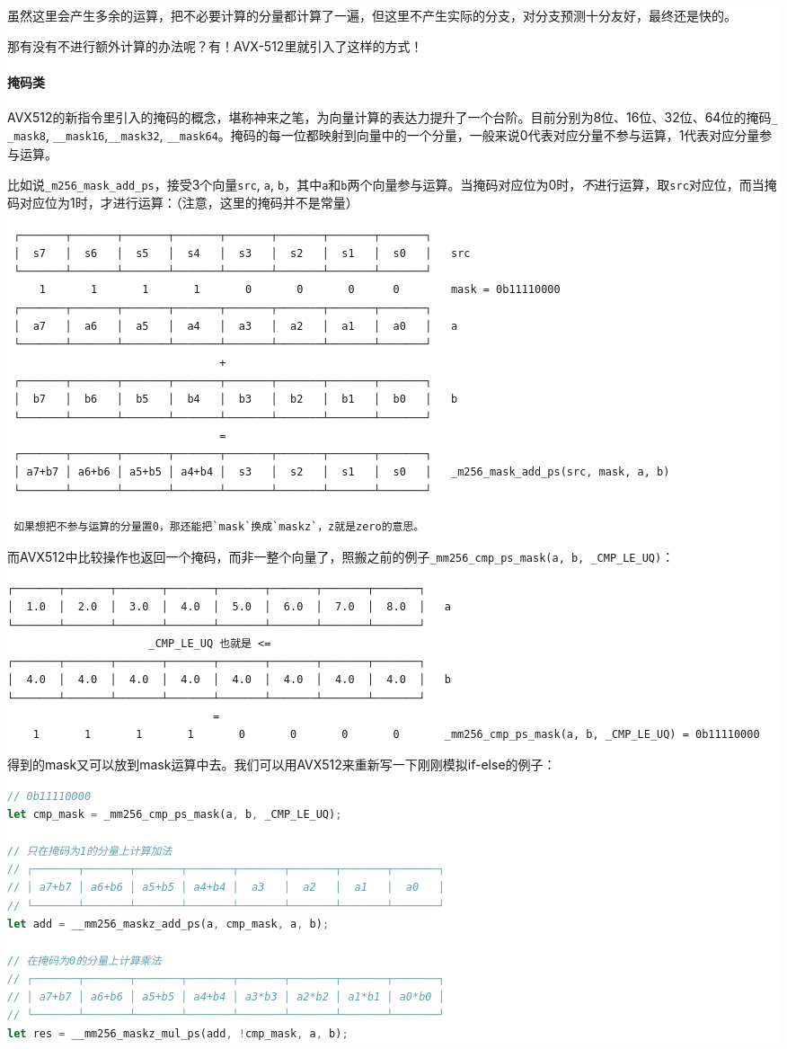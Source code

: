 虽然这里会产生多余的运算，把不必要计算的分量都计算了一遍，但这里不产生实际的分支，对分支预测十分友好，最终还是快的。

那有没有不进行额外计算的办法呢？有！AVX-512里就引入了这样的方式！



#### 掩码类

AVX512的新指令里引入的掩码的概念，堪称神来之笔，为向量计算的表达力提升了一个台阶。目前分别为8位、16位、32位、64位的掩码`__mask8`, `__mask16`,`__mask32`, `__mask64`。掩码的每一位都映射到向量中的一个分量，一般来说0代表对应分量不参与运算，1代表对应分量参与运算。

比如说`_m256_mask_add_ps`，接受3个向量`src`, `a`, `b`，其中`a`和`b`两个向量参与运算。当掩码对应位为0时，*不*进行运算，取`src`对应位，而当掩码对应位为1时，才进行运算：（注意，这里的掩码并不是常量）

```text
 ┌───────┬───────┬───────┬───────┬───────┬───────┬───────┬───────┐ 
 │  s7   │  s6   │  s5   │  s4   │  s3   │  s2   │  s1   │  s0   │   src
 └───────┴───────┴───────┴───────┴───────┴───────┴───────┴───────┘ 
     1       1       1       1       0       0       0      0        mask = 0b11110000
 ┌───────┬───────┬───────┬───────┬───────┬───────┬───────┬───────┐ 
 │  a7   │  a6   │  a5   │  a4   │  a3   │  a2   │  a1   │  a0   │   a
 └───────┴───────┴───────┴───────┴───────┴───────┴───────┴───────┘ 
                                 +
 ┌───────┬───────┬───────┬───────┬───────┬───────┬───────┬───────┐ 
 │  b7   │  b6   │  b5   │  b4   │  b3   │  b2   │  b1   │  b0   │   b
 └───────┴───────┴───────┴───────┴───────┴───────┴───────┴───────┘ 
                                 =
 ┌───────┬───────┬───────┬───────┬───────┬───────┬───────┬───────┐ 
 │ a7+b7 │ a6+b6 │ a5+b5 │ a4+b4 │  s3   │  s2   │  s1   │  s0   │   _m256_mask_add_ps(src, mask, a, b)
 └───────┴───────┴───────┴───────┴───────┴───────┴───────┴───────┘  
 
 如果想把不参与运算的分量置0，那还能把`mask`换成`maskz`，z就是zero的意思。
```



而AVX512中比较操作也返回一个掩码，而非一整个向量了，照搬之前的例子`_mm256_cmp_ps_mask(a, b, _CMP_LE_UQ)`：

```text
┌───────┬───────┬───────┬───────┬───────┬───────┬───────┬───────┐ 
│  1.0  │  2.0  │  3.0  │  4.0  │  5.0  │  6.0  │  7.0  │  8.0  │   a
└───────┴───────┴───────┴───────┴───────┴───────┴───────┴───────┘ 
                      _CMP_LE_UQ 也就是 <=
┌───────┬───────┬───────┬───────┬───────┬───────┬───────┬───────┐ 
│  4.0  │  4.0  │  4.0  │  4.0  │  4.0  │  4.0  │  4.0  │  4.0  │   b
└───────┴───────┴───────┴───────┴───────┴───────┴───────┴───────┘ 
                                =
    1       1       1       1       0       0       0       0       _mm256_cmp_ps_mask(a, b, _CMP_LE_UQ) = 0b11110000
```

得到的mask又可以放到mask运算中去。我们可以用AVX512来重新写一下刚刚模拟if-else的例子：

```rust
// 0b11110000
let cmp_mask = _mm256_cmp_ps_mask(a, b, _CMP_LE_UQ);

// 只在掩码为1的分量上计算加法
// ┌───────┬───────┬───────┬───────┬───────┬───────┬───────┬───────┐ 
// │ a7+b7 │ a6+b6 │ a5+b5 │ a4+b4 │  a3   │  a2   │  a1   │  a0   │  
// └───────┴───────┴───────┴───────┴───────┴───────┴───────┴───────┘  
let add = __mm256_maskz_add_ps(a, cmp_mask, a, b);

// 在掩码为0的分量上计算乘法
// ┌───────┬───────┬───────┬───────┬───────┬───────┬───────┬───────┐ 
// │ a7+b7 │ a6+b6 │ a5+b5 │ a4+b4 │ a3*b3 │ a2*b2 │ a1*b1 │ a0*b0 │  
// └───────┴───────┴───────┴───────┴───────┴───────┴───────┴───────┘  
let res = __mm256_maskz_mul_ps(add, !cmp_mask, a, b);
```

